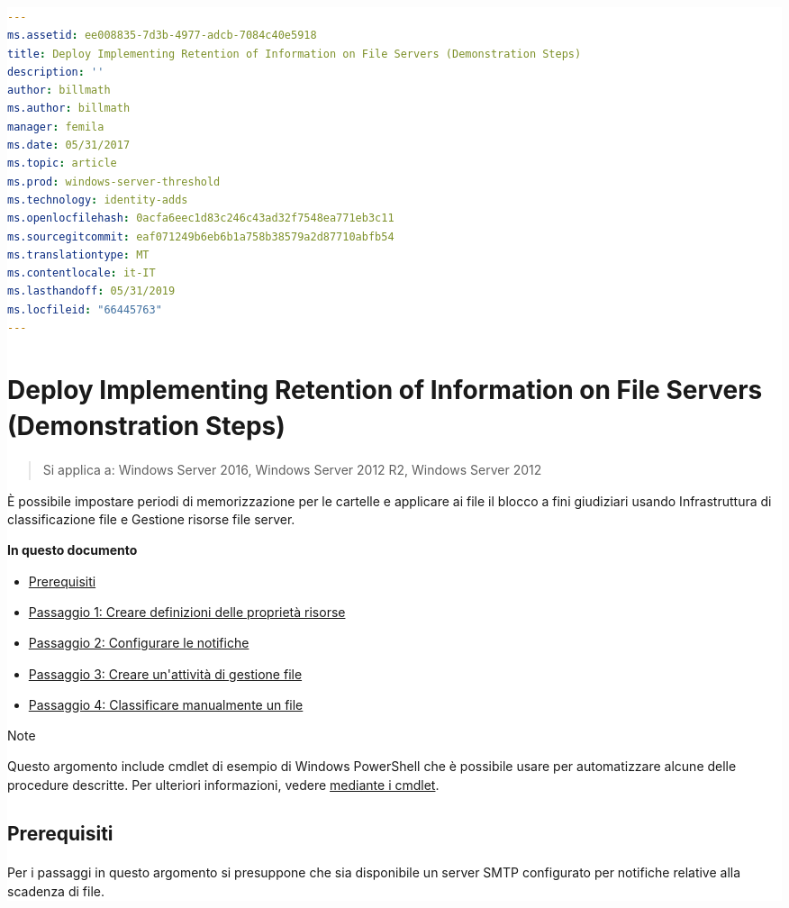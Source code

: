 ```yaml
---
ms.assetid: ee008835-7d3b-4977-adcb-7084c40e5918
title: Deploy Implementing Retention of Information on File Servers (Demonstration Steps)
description: ''
author: billmath
ms.author: billmath
manager: femila
ms.date: 05/31/2017
ms.topic: article
ms.prod: windows-server-threshold
ms.technology: identity-adds
ms.openlocfilehash: 0acfa6eec1d83c246c43ad32f7548ea771eb3c11
ms.sourcegitcommit: eaf071249b6eb6b1a758b38579a2d87710abfb54
ms.translationtype: MT
ms.contentlocale: it-IT
ms.lasthandoff: 05/31/2019
ms.locfileid: "66445763"
---
```

# <a name="deploy-implementing-retention-of-information-on-file-servers-demonstration-steps"></a>Deploy Implementing Retention of Information on File Servers (Demonstration Steps)

>Si applica a: Windows Server 2016, Windows Server 2012 R2, Windows Server 2012

È possibile impostare periodi di memorizzazione per le cartelle e applicare ai file il blocco a fini giudiziari usando Infrastruttura di classificazione file e Gestione risorse file server.  
  
**In questo documento**  
  
-   [Prerequisiti](assetId:///4a96cdaf-0081-4824-aab8-f0d51be501ac#BKMK_Prereqs)  
  
-   [Passaggio 1: Creare definizioni delle proprietà risorse](assetId:///4a96cdaf-0081-4824-aab8-f0d51be501ac#BKMK_Step1)  
  
-   [Passaggio 2: Configurare le notifiche](Deploy-Implementing-Retention-of-Information-on-File-Servers--Demonstration-Steps-.md#BKMK_Step2)  
  
-   [Passaggio 3: Creare un'attività di gestione file](assetId:///4a96cdaf-0081-4824-aab8-f0d51be501ac#BKMK_Step3)  
  
-   [Passaggio 4: Classificare manualmente un file](Deploy-Implementing-Retention-of-Information-on-File-Servers--Demonstration-Steps-.md#BKMK_Step4)  
  
> [!NOTE]  
> Questo argomento include cmdlet di esempio di Windows PowerShell che è possibile usare per automatizzare alcune delle procedure descritte. Per ulteriori informazioni, vedere [mediante i cmdlet](https://go.microsoft.com/fwlink/p/?linkid=230693).  
  
## <a name="prerequisites"></a>Prerequisiti  
Per i passaggi in questo argomento si presuppone che sia disponibile un server SMTP configurato per notifiche relative alla scadenza di file.  
  